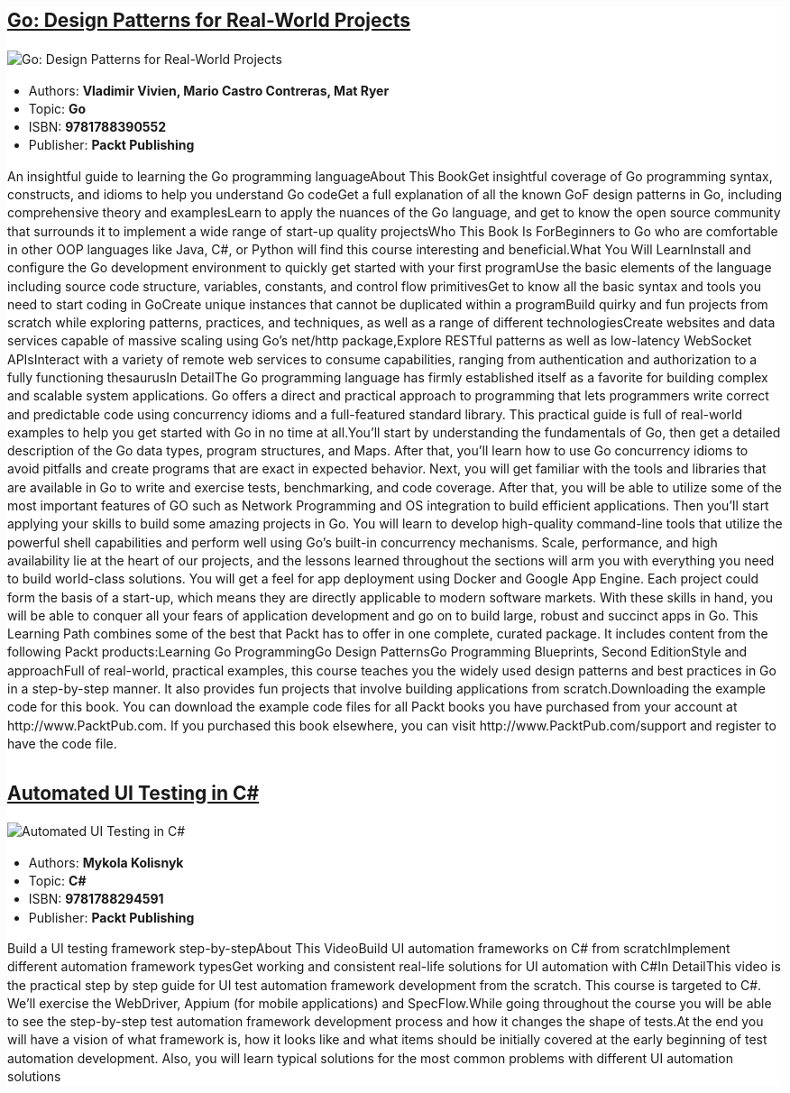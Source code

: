 <div class="safaribook"><h2><a href="https://www.safaribooksonline.com/library/view/go-design-patterns/9781788390552/">Go: Design Patterns for Real-World Projects</a></h2><p><img src="http://www.safaribooksonline.com/library/cover/9781788390552/" alt="Go: Design Patterns for Real-World Projects"><ul><li>Authors: <strong>Vladimir Vivien, Mario Castro Contreras, Mat Ryer</strong></li><li>Topic: <strong>Go</strong></li><li>ISBN: <strong>9781788390552</strong></li><li>Publisher: <strong>Packt Publishing</strong></li></ul>
An insightful guide to learning the Go programming languageAbout This BookGet insightful coverage of Go programming syntax, constructs, and idioms to help you understand Go codeGet a full explanation of all the known GoF design patterns in Go, including comprehensive theory and examplesLearn to apply the nuances of the Go language, and get to know the open source community that surrounds it to implement a wide range of start-up quality projectsWho This Book Is ForBeginners to Go who are comfortable in other OOP languages like Java, C#, or Python will find this course interesting and beneficial.What You Will LearnInstall and configure the Go development environment to quickly get started with your first programUse the basic elements of the language including source code structure, variables, constants, and control flow primitivesGet to know all the basic syntax and tools you need to start coding in GoCreate unique instances that cannot be duplicated within a programBuild quirky and fun projects from scratch while exploring patterns, practices, and techniques, as well as a range of different technologiesCreate websites and data services capable of massive scaling using Go’s net/http package,Explore RESTful patterns as well as low-latency WebSocket APIsInteract with a variety of remote web services to consume capabilities, ranging from authentication and authorization to a fully functioning thesaurusIn DetailThe Go programming language has firmly established itself as a favorite for building complex and scalable system applications. Go offers a direct and practical approach to programming that lets programmers write correct and predictable code using concurrency idioms and a full-featured standard library. This practical guide is full of real-world examples to help you get started with Go in no time at all.You’ll start by understanding the fundamentals of Go, then get a detailed description of the Go data types, program structures, and Maps. After that, you’ll learn how to use Go concurrency idioms to avoid pitfalls and create programs that are exact in expected behavior. Next, you will get familiar with the tools and libraries that are available in Go to write and exercise tests, benchmarking, and code coverage. After that, you will be able to utilize some of the most important features of GO such as Network Programming and OS integration to build efficient applications.  Then you’ll start applying your skills to build some amazing projects in Go. You will learn to develop high-quality command-line tools that utilize the powerful shell capabilities and perform well using Go’s built-in concurrency mechanisms. Scale, performance, and high availability lie at the heart of our projects, and the lessons learned throughout the sections will arm you with everything you need to build world-class solutions. You will get a feel for app deployment using Docker and Google App Engine. Each project could form the basis of a start-up, which means they are directly applicable to modern software markets. With these skills in hand, you will be able to conquer all your fears of application development and go on to build large, robust and succinct apps in Go. This Learning Path combines some of the best that Packt has to offer in one complete, curated package. It includes content from the following Packt products:Learning Go ProgrammingGo Design PatternsGo Programming Blueprints, Second EditionStyle and approachFull of real-world, practical examples, this course teaches you the widely used design patterns and best practices in Go in a step-by-step manner. It also provides fun projects that involve building applications from scratch.Downloading the example code for this book. You can download the example code files for all Packt books you have purchased from your account at http://www.PacktPub.com. If you purchased this book elsewhere, you can visit http://www.PacktPub.com/support and register to have the code file.
</p></div>

<div class="safaribook"><h2><a href="https://www.safaribooksonline.com/library/view/automated-ui-testing/9781788294591/">Automated UI Testing in C#</a></h2><p><img src="http://www.safaribooksonline.com/library/cover/9781788294591/" alt="Automated UI Testing in C#"><ul><li>Authors: <strong>Mykola Kolisnyk</strong></li><li>Topic: <strong>C#</strong></li><li>ISBN: <strong>9781788294591</strong></li><li>Publisher: <strong>Packt Publishing</strong></li></ul>
Build a UI testing framework step-by-stepAbout This VideoBuild UI automation frameworks on C# from scratchImplement different automation framework typesGet working and consistent real-life solutions for UI automation with C#In DetailThis video is the practical step by step guide for UI test automation framework development from the scratch. This course is targeted to C#. We’ll exercise the WebDriver, Appium (for mobile applications) and SpecFlow.While going throughout the course you will be able to see the step-by-step test automation framework development process and how it changes the shape of tests.At the end you will have a vision of what framework is, how it looks like and what items should be initially covered at the early beginning of test automation development. Also, you will learn typical solutions for the most common problems with different UI automation solutions
</p></div>
